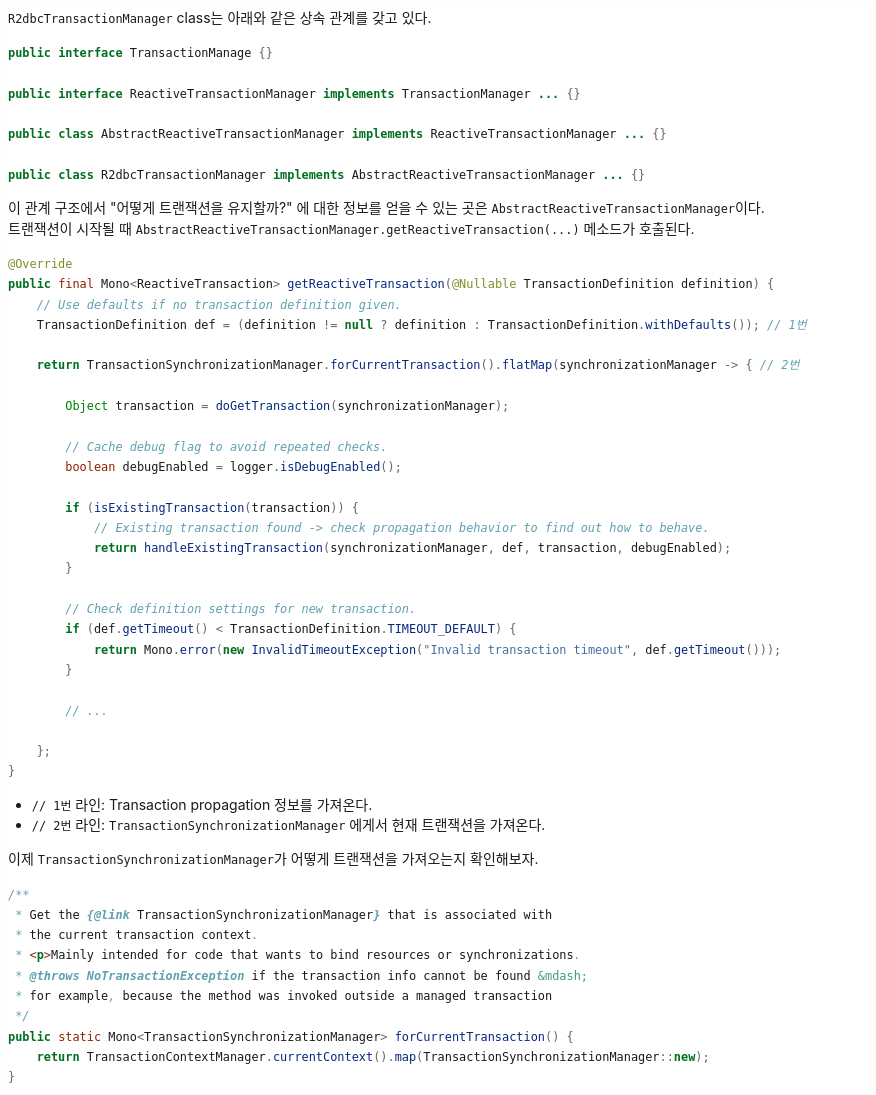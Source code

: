 `R2dbcTransactionManager` class는 아래와 같은 상속 관계를 갖고 있다.

```java
public interface TransactionManage {}

public interface ReactiveTransactionManager implements TransactionManager ... {}

public class AbstractReactiveTransactionManager implements ReactiveTransactionManager ... {}

public class R2dbcTransactionManager implements AbstractReactiveTransactionManager ... {}
```

이 관계 구조에서 "어떻게 트랜잭션을 유지할까?" 에 대한 정보를 얻을 수 있는 곳은 `AbstractReactiveTransactionManager`이다.   
트랜잭션이 시작될 때 `AbstractReactiveTransactionManager.getReactiveTransaction(...)` 메소드가 호출된다. 

```java 
@Override
public final Mono<ReactiveTransaction> getReactiveTransaction(@Nullable TransactionDefinition definition) {
    // Use defaults if no transaction definition given.
    TransactionDefinition def = (definition != null ? definition : TransactionDefinition.withDefaults()); // 1번

    return TransactionSynchronizationManager.forCurrentTransaction().flatMap(synchronizationManager -> { // 2번

        Object transaction = doGetTransaction(synchronizationManager);

        // Cache debug flag to avoid repeated checks.
        boolean debugEnabled = logger.isDebugEnabled();

        if (isExistingTransaction(transaction)) {
            // Existing transaction found -> check propagation behavior to find out how to behave.
            return handleExistingTransaction(synchronizationManager, def, transaction, debugEnabled);
        }

        // Check definition settings for new transaction.
        if (def.getTimeout() < TransactionDefinition.TIMEOUT_DEFAULT) {
            return Mono.error(new InvalidTimeoutException("Invalid transaction timeout", def.getTimeout()));
        }
        
        // ...

    };
}
```

- `// 1번` 라인: Transaction propagation 정보를 가져온다.
- `// 2번` 라인: `TransactionSynchronizationManager` 에게서 현재 트랜잭션을 가져온다.

이제 `TransactionSynchronizationManager`가 어떻게 트랜잭션을 가져오는지 확인해보자.

```java
/**
 * Get the {@link TransactionSynchronizationManager} that is associated with
 * the current transaction context.
 * <p>Mainly intended for code that wants to bind resources or synchronizations.
 * @throws NoTransactionException if the transaction info cannot be found &mdash;
 * for example, because the method was invoked outside a managed transaction
 */
public static Mono<TransactionSynchronizationManager> forCurrentTransaction() {
    return TransactionContextManager.currentContext().map(TransactionSynchronizationManager::new);
}
```

